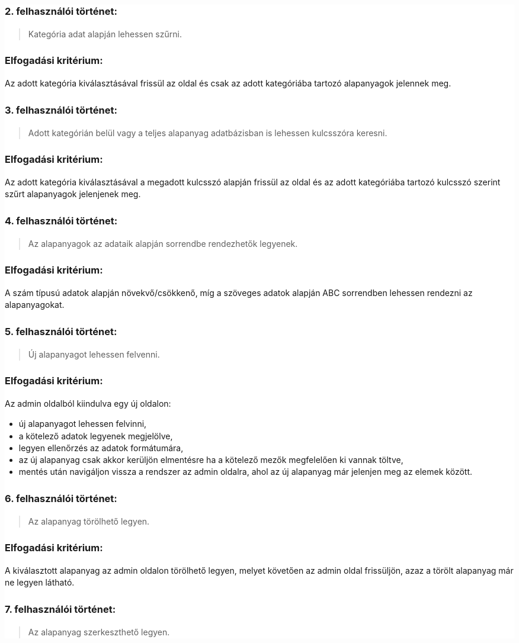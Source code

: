 ### 2. felhasználói történet:

> Kategória adat alapján lehessen szűrni.

### Elfogadási kritérium:

Az adott kategória kiválasztásával frissül az oldal és csak az adott kategóriába tartozó alapanyagok jelennek meg.

### 3. felhasználói történet:

> Adott kategórián belül vagy a teljes alapanyag adatbázisban is lehessen kulcsszóra keresni.

### Elfogadási kritérium:

Az adott kategória kiválasztásával a megadott kulcsszó alapján frissül az oldal és az adott kategóriába tartozó kulcsszó szerint szűrt alapanyagok jelenjenek meg.

### 4. felhasználói történet:

> Az alapanyagok az adataik alapján sorrendbe rendezhetők legyenek.

### Elfogadási kritérium:

A szám típusú adatok alapján növekvő/csökkenő, míg a szöveges adatok alapján ABC sorrendben lehessen rendezni az alapanyagokat.

### 5. felhasználói történet:

> Új alapanyagot lehessen felvenni.

### Elfogadási kritérium:

Az admin oldalból kiindulva egy új oldalon:
- új alapanyagot lehessen felvinni,
- a kötelező adatok legyenek megjelölve,
- legyen ellenőrzés az adatok formátumára,
- az új alapanyag csak akkor kerüljön elmentésre ha a kötelező mezők megfelelően ki vannak töltve,
- mentés után navigáljon vissza a rendszer az admin oldalra, ahol az új alapanyag már jelenjen meg az elemek között.

### 6. felhasználói történet:

> Az alapanyag törölhető legyen.

### Elfogadási kritérium:

A kiválasztott alapanyag az admin oldalon törölhető legyen, melyet követően az admin oldal frissüljön, azaz a törölt alapanyag már ne legyen látható.

### 7. felhasználói történet:

> Az alapanyag szerkeszthető legyen.
